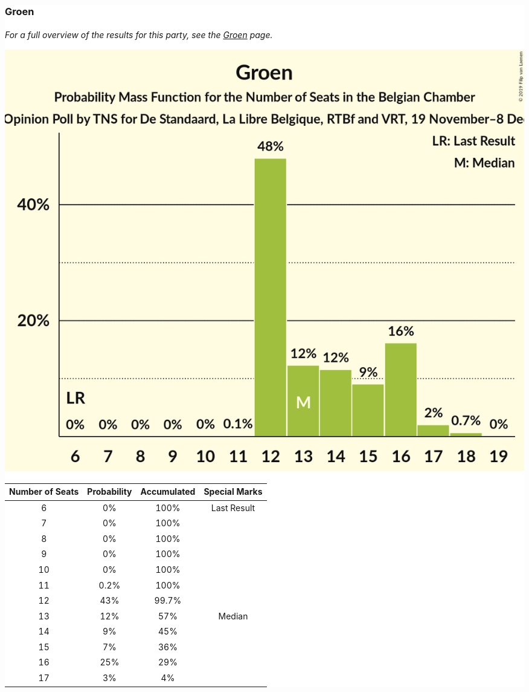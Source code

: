 ### Groen

*For a full overview of the results for this party, see the [Groen](party-groen.html) page.*

![Graph with seats probability mass function not yet produced](2018-12-08-TNS-seats-pmf-groen.png "Seats Probability Mass Function")

| Number of Seats | Probability | Accumulated | Special Marks |
|:---------------:|:-----------:|:-----------:|:-------------:|
| 6 | 0% | 100% | Last Result |
| 7 | 0% | 100% |  |
| 8 | 0% | 100% |  |
| 9 | 0% | 100% |  |
| 10 | 0% | 100% |  |
| 11 | 0.2% | 100% |  |
| 12 | 43% | 99.7% |  |
| 13 | 12% | 57% | Median |
| 14 | 9% | 45% |  |
| 15 | 7% | 36% |  |
| 16 | 25% | 29% |  |
| 17 | 3% | 4% |  |